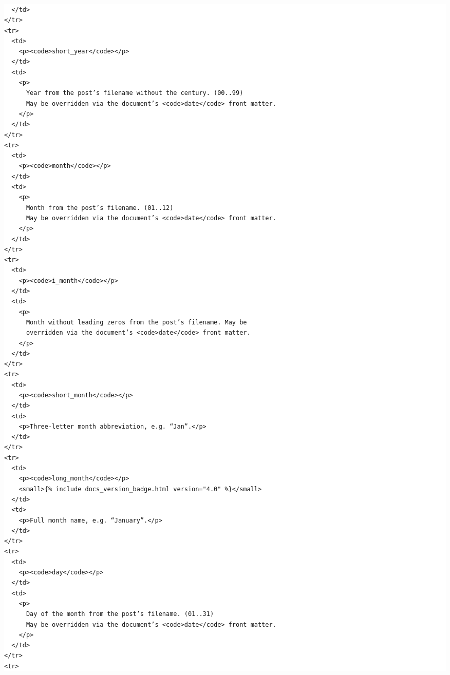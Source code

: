       </td>
    </tr>
    <tr>
      <td>
        <p><code>short_year</code></p>
      </td>
      <td>
        <p>
          Year from the post’s filename without the century. (00..99)
          May be overridden via the document’s <code>date</code> front matter.
        </p>
      </td>
    </tr>
    <tr>
      <td>
        <p><code>month</code></p>
      </td>
      <td>
        <p>
          Month from the post’s filename. (01..12)
          May be overridden via the document’s <code>date</code> front matter.
        </p>
      </td>
    </tr>
    <tr>
      <td>
        <p><code>i_month</code></p>
      </td>
      <td>
        <p>
          Month without leading zeros from the post’s filename. May be
          overridden via the document’s <code>date</code> front matter.
        </p>
      </td>
    </tr>
    <tr>
      <td>
        <p><code>short_month</code></p>
      </td>
      <td>
        <p>Three-letter month abbreviation, e.g. “Jan”.</p>
      </td>
    </tr>
    <tr>
      <td>
        <p><code>long_month</code></p>
        <small>{% include docs_version_badge.html version="4.0" %}</small>
      </td>
      <td>
        <p>Full month name, e.g. “January”.</p>
      </td>
    </tr>
    <tr>
      <td>
        <p><code>day</code></p>
      </td>
      <td>
        <p>
          Day of the month from the post’s filename. (01..31)
          May be overridden via the document’s <code>date</code> front matter.
        </p>
      </td>
    </tr>
    <tr>